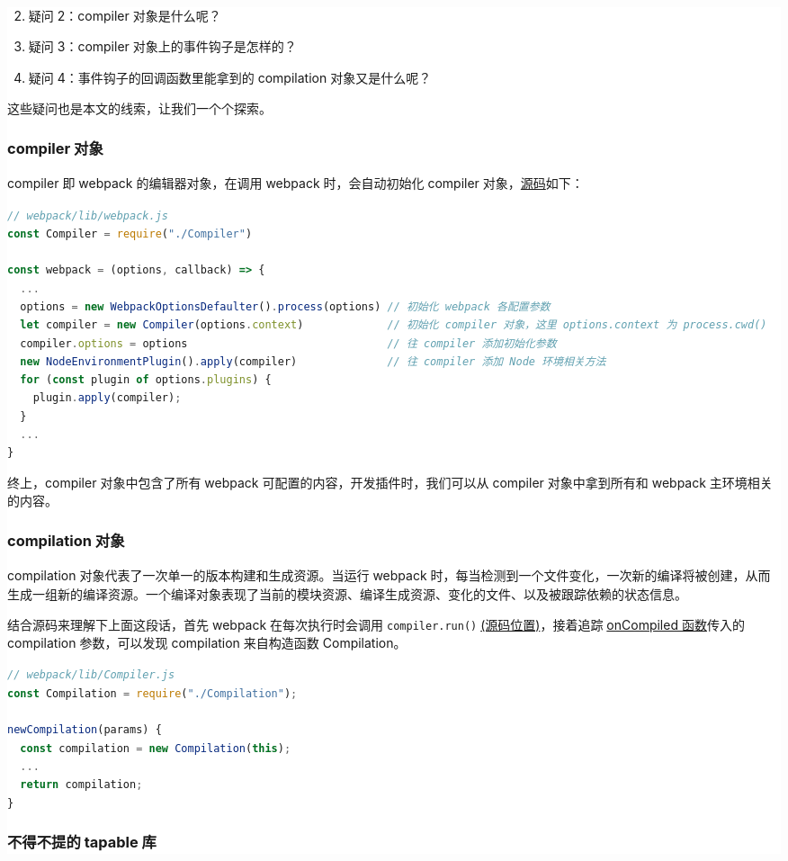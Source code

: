 2. 疑问 2：compiler 对象是什么呢？

3. 疑问 3：compiler 对象上的事件钩子是怎样的？

4. 疑问 4：事件钩子的回调函数里能拿到的 compilation 对象又是什么呢？

这些疑问也是本文的线索，让我们一个个探索。

### compiler 对象

compiler 即 webpack 的编辑器对象，在调用 webpack 时，会自动初始化 compiler 对象，[源码](https://github.com/webpack/webpack/blob/10282ea20648b465caec6448849f24fc34e1ba3e/lib/webpack.js#L30)如下：

```js
// webpack/lib/webpack.js
const Compiler = require("./Compiler")

const webpack = (options, callback) => {
  ...
  options = new WebpackOptionsDefaulter().process(options) // 初始化 webpack 各配置参数
  let compiler = new Compiler(options.context)             // 初始化 compiler 对象，这里 options.context 为 process.cwd()
  compiler.options = options                               // 往 compiler 添加初始化参数
  new NodeEnvironmentPlugin().apply(compiler)              // 往 compiler 添加 Node 环境相关方法
  for (const plugin of options.plugins) {
    plugin.apply(compiler);
  }
  ...
}
```

终上，compiler 对象中包含了所有 webpack 可配置的内容，开发插件时，我们可以从 compiler 对象中拿到所有和 webpack 主环境相关的内容。

### compilation 对象

compilation 对象代表了一次单一的版本构建和生成资源。当运行 webpack 时，每当检测到一个文件变化，一次新的编译将被创建，从而生成一组新的编译资源。一个编译对象表现了当前的模块资源、编译生成资源、变化的文件、以及被跟踪依赖的状态信息。

结合源码来理解下上面这段话，首先 webpack 在每次执行时会调用 `compiler.run()` [(源码位置)](https://github.com/webpack/webpack/blob/e7c8fa414b718ac98d94a96e2553faceabfbc92f/lib/webpack.js#L58)，接着追踪 [onCompiled 函数](https://github.com/webpack/webpack/blob/3a5fda909f2ecf911c73429cb4770948dbd31d24/lib/Compiler.js#L163)传入的 compilation 参数，可以发现 compilation 来自构造函数 Compilation。

```js
// webpack/lib/Compiler.js
const Compilation = require("./Compilation");

newCompilation(params) {
  const compilation = new Compilation(this);
  ...
  return compilation;
}
```

### 不得不提的 tapable 库
